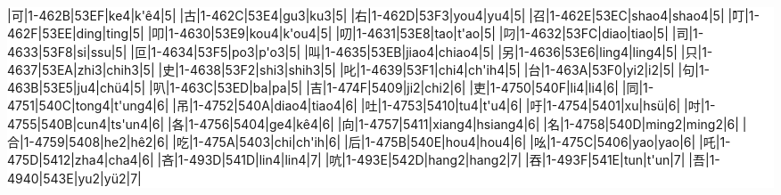 |可|1-462B|53EF|ke4|k'ê4|5|
|古|1-462C|53E4|gu3|ku3|5|
|右|1-462D|53F3|you4|yu4|5|
|召|1-462E|53EC|shao4|shao4|5|
|叮|1-462F|53EE|ding|ting|5|
|叩|1-4630|53E9|kou4|k'ou4|5|
|叨|1-4631|53E8|tao|t'ao|5|
|叼|1-4632|53FC|diao|tiao|5|
|司|1-4633|53F8|si|ssu|5|
|叵|1-4634|53F5|po3|p'o3|5|
|叫|1-4635|53EB|jiao4|chiao4|5|
|另|1-4636|53E6|ling4|ling4|5|
|只|1-4637|53EA|zhi3|chih3|5|
|史|1-4638|53F2|shi3|shih3|5|
|叱|1-4639|53F1|chi4|ch'ih4|5|
|台|1-463A|53F0|yi2|i2|5|
|句|1-463B|53E5|ju4|chü4|5|
|叭|1-463C|53ED|ba|pa|5|
|吉|1-474F|5409|ji2|chi2|6|
|吏|1-4750|540F|li4|li4|6|
|同|1-4751|540C|tong4|t'ung4|6|
|吊|1-4752|540A|diao4|tiao4|6|
|吐|1-4753|5410|tu4|t'u4|6|
|吁|1-4754|5401|xu|hsü|6|
|吋|1-4755|540B|cun4|ts'un4|6|
|各|1-4756|5404|ge4|kê4|6|
|向|1-4757|5411|xiang4|hsiang4|6|
|名|1-4758|540D|ming2|ming2|6|
|合|1-4759|5408|he2|hê2|6|
|吃|1-475A|5403|chi|ch'ih|6|
|后|1-475B|540E|hou4|hou4|6|
|吆|1-475C|5406|yao|yao|6|
|吒|1-475D|5412|zha4|cha4|6|
|吝|1-493D|541D|lin4|lin4|7|
|吭|1-493E|542D|hang2|hang2|7|
|吞|1-493F|541E|tun|t'un|7|
|吾|1-4940|543E|yu2|yü2|7|